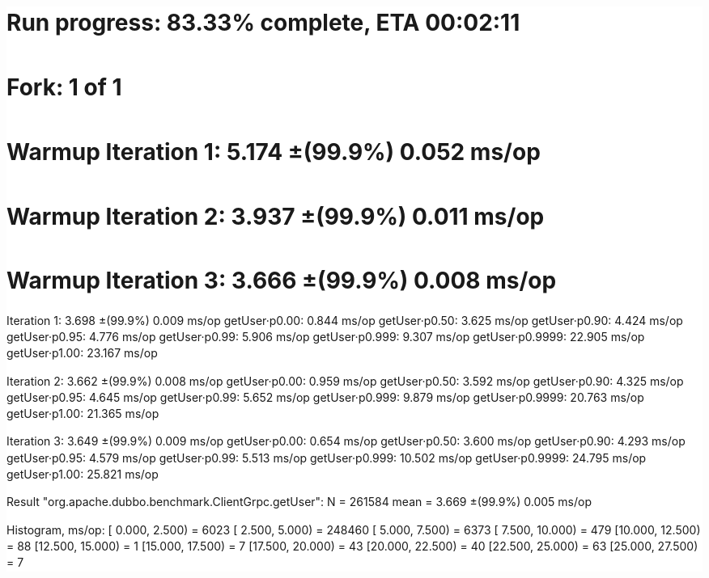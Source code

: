 # Run progress: 83.33% complete, ETA 00:02:11
# Fork: 1 of 1
# Warmup Iteration   1: 5.174 ±(99.9%) 0.052 ms/op
# Warmup Iteration   2: 3.937 ±(99.9%) 0.011 ms/op
# Warmup Iteration   3: 3.666 ±(99.9%) 0.008 ms/op
Iteration   1: 3.698 ±(99.9%) 0.009 ms/op
                 getUser·p0.00:   0.844 ms/op
                 getUser·p0.50:   3.625 ms/op
                 getUser·p0.90:   4.424 ms/op
                 getUser·p0.95:   4.776 ms/op
                 getUser·p0.99:   5.906 ms/op
                 getUser·p0.999:  9.307 ms/op
                 getUser·p0.9999: 22.905 ms/op
                 getUser·p1.00:   23.167 ms/op

Iteration   2: 3.662 ±(99.9%) 0.008 ms/op
                 getUser·p0.00:   0.959 ms/op
                 getUser·p0.50:   3.592 ms/op
                 getUser·p0.90:   4.325 ms/op
                 getUser·p0.95:   4.645 ms/op
                 getUser·p0.99:   5.652 ms/op
                 getUser·p0.999:  9.879 ms/op
                 getUser·p0.9999: 20.763 ms/op
                 getUser·p1.00:   21.365 ms/op

Iteration   3: 3.649 ±(99.9%) 0.009 ms/op
                 getUser·p0.00:   0.654 ms/op
                 getUser·p0.50:   3.600 ms/op
                 getUser·p0.90:   4.293 ms/op
                 getUser·p0.95:   4.579 ms/op
                 getUser·p0.99:   5.513 ms/op
                 getUser·p0.999:  10.502 ms/op
                 getUser·p0.9999: 24.795 ms/op
                 getUser·p1.00:   25.821 ms/op



Result "org.apache.dubbo.benchmark.ClientGrpc.getUser":
  N = 261584
  mean =      3.669 ±(99.9%) 0.005 ms/op

  Histogram, ms/op:
    [ 0.000,  2.500) = 6023 
    [ 2.500,  5.000) = 248460 
    [ 5.000,  7.500) = 6373 
    [ 7.500, 10.000) = 479 
    [10.000, 12.500) = 88 
    [12.500, 15.000) = 1 
    [15.000, 17.500) = 7 
    [17.500, 20.000) = 43 
    [20.000, 22.500) = 40 
    [22.500, 25.000) = 63 
    [25.000, 27.500) = 7 
